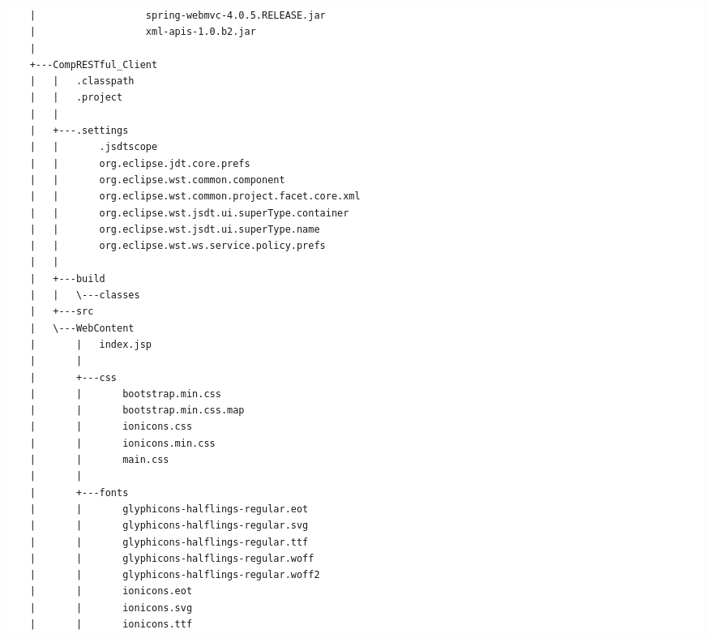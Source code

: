 		|                   spring-webmvc-4.0.5.RELEASE.jar
		|                   xml-apis-1.0.b2.jar
		|                   
		+---CompRESTful_Client
		|   |   .classpath
		|   |   .project
		|   |   
		|   +---.settings
		|   |       .jsdtscope
		|   |       org.eclipse.jdt.core.prefs
		|   |       org.eclipse.wst.common.component
		|   |       org.eclipse.wst.common.project.facet.core.xml
		|   |       org.eclipse.wst.jsdt.ui.superType.container
		|   |       org.eclipse.wst.jsdt.ui.superType.name
		|   |       org.eclipse.wst.ws.service.policy.prefs
		|   |       
		|   +---build
		|   |   \---classes
		|   +---src
		|   \---WebContent
		|       |   index.jsp
		|       |   
		|       +---css
		|       |       bootstrap.min.css
		|       |       bootstrap.min.css.map
		|       |       ionicons.css
		|       |       ionicons.min.css
		|       |       main.css
		|       |       
		|       +---fonts
		|       |       glyphicons-halflings-regular.eot
		|       |       glyphicons-halflings-regular.svg
		|       |       glyphicons-halflings-regular.ttf
		|       |       glyphicons-halflings-regular.woff
		|       |       glyphicons-halflings-regular.woff2
		|       |       ionicons.eot
		|       |       ionicons.svg
		|       |       ionicons.ttf